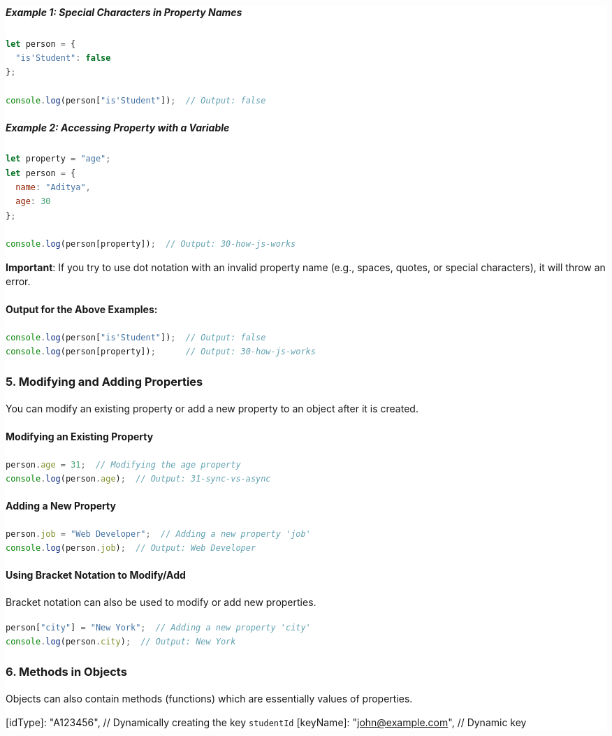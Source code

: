 ##### Example 1: Special Characters in Property Names
```javascript
let person = {
  "is'Student": false
};

console.log(person["is'Student"]);  // Output: false
```

##### Example 2: Accessing Property with a Variable
```javascript
let property = "age";
let person = {
  name: "Aditya",
  age: 30
};

console.log(person[property]);  // Output: 30-how-js-works
```

**Important**: If you try to use dot notation with an invalid property name (e.g., spaces, quotes, or special characters), it will throw an error.

#### **Output for the Above Examples**:
```javascript
console.log(person["is'Student"]);  // Output: false
console.log(person[property]);      // Output: 30-how-js-works
```

### **5. Modifying and Adding Properties**

You can modify an existing property or add a new property to an object after it is created.

#### **Modifying an Existing Property**
```javascript
person.age = 31;  // Modifying the age property
console.log(person.age);  // Output: 31-sync-vs-async
```

#### **Adding a New Property**
```javascript
person.job = "Web Developer";  // Adding a new property 'job'
console.log(person.job);  // Output: Web Developer
```

#### **Using Bracket Notation to Modify/Add**
Bracket notation can also be used to modify or add new properties.

```javascript
person["city"] = "New York";  // Adding a new property 'city'
console.log(person.city);  // Output: New York
```

### **6. Methods in Objects**
Objects can also contain methods (functions) which are essentially values of properties.


  [idType]: "A123456",  // Dynamically creating the key `studentId`
  [keyName]: "john@example.com", // Dynamic key